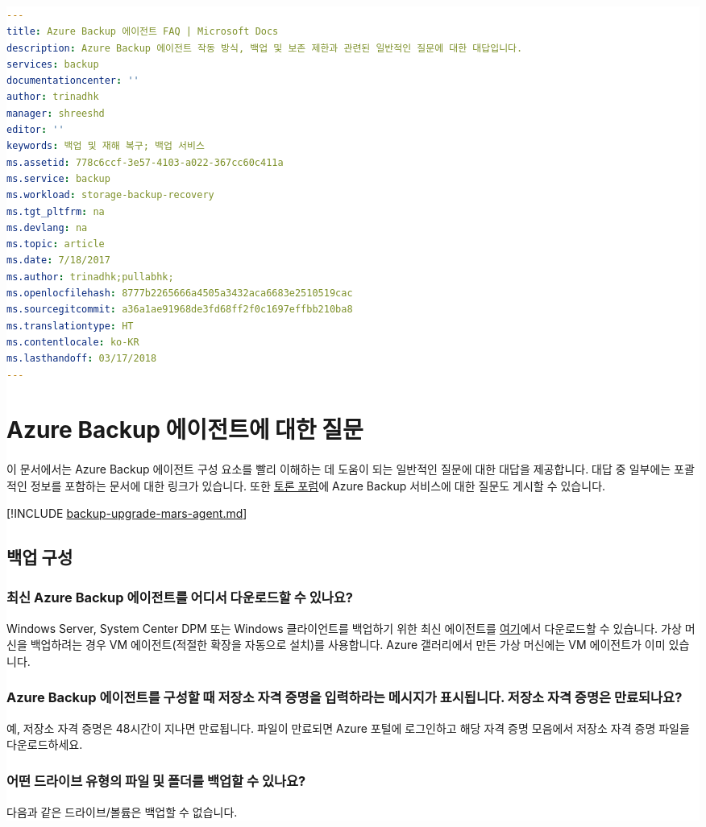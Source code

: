 ```yaml
---
title: Azure Backup 에이전트 FAQ | Microsoft Docs
description: Azure Backup 에이전트 작동 방식, 백업 및 보존 제한과 관련된 일반적인 질문에 대한 대답입니다.
services: backup
documentationcenter: ''
author: trinadhk
manager: shreeshd
editor: ''
keywords: 백업 및 재해 복구; 백업 서비스
ms.assetid: 778c6ccf-3e57-4103-a022-367cc60c411a
ms.service: backup
ms.workload: storage-backup-recovery
ms.tgt_pltfrm: na
ms.devlang: na
ms.topic: article
ms.date: 7/18/2017
ms.author: trinadhk;pullabhk;
ms.openlocfilehash: 8777b2265666a4505a3432aca6683e2510519cac
ms.sourcegitcommit: a36a1ae91968de3fd68ff2f0c1697effbb210ba8
ms.translationtype: HT
ms.contentlocale: ko-KR
ms.lasthandoff: 03/17/2018
---
```

# <a name="questions-about-the-azure-backup-agent"></a>Azure Backup 에이전트에 대한 질문
이 문서에서는 Azure Backup 에이전트 구성 요소를 빨리 이해하는 데 도움이 되는 일반적인 질문에 대한 대답을 제공합니다. 대답 중 일부에는 포괄적인 정보를 포함하는 문서에 대한 링크가 있습니다. 또한 [토론 포럼](https://social.msdn.microsoft.com/forums/azure/home?forum=windowsazureonlinebackup)에 Azure Backup 서비스에 대한 질문도 게시할 수 있습니다.

[!INCLUDE [backup-upgrade-mars-agent.md](../../includes/backup-upgrade-mars-agent.md)]

## <a name="configure-backup"></a>백업 구성
### <a name="where-can-i-download-the-latest-azure-backup-agent-br"></a>최신 Azure Backup 에이전트를 어디서 다운로드할 수 있나요? <br/>
Windows Server, System Center DPM 또는 Windows 클라이언트를 백업하기 위한 최신 에이전트를 [여기](http://aka.ms/azurebackup_agent)에서 다운로드할 수 있습니다. 가상 머신을 백업하려는 경우 VM 에이전트(적절한 확장을 자동으로 설치)를 사용합니다. Azure 갤러리에서 만든 가상 머신에는 VM 에이전트가 이미 있습니다.

### <a name="when-configuring-the-azure-backup-agent-i-am-prompted-to-enter-the-vault-credentials-do-vault-credentials-expire"></a>Azure Backup 에이전트를 구성할 때 저장소 자격 증명을 입력하라는 메시지가 표시됩니다. 저장소 자격 증명은 만료되나요?
예, 저장소 자격 증명은 48시간이 지나면 만료됩니다. 파일이 만료되면 Azure 포털에 로그인하고 해당 자격 증명 모음에서 저장소 자격 증명 파일을 다운로드하세요.

### <a name="what-types-of-drives-can-i-back-up-files-and-folders-from-br"></a>어떤 드라이브 유형의 파일 및 폴더를 백업할 수 있나요? <br/>
다음과 같은 드라이브/볼륨은 백업할 수 없습니다.
